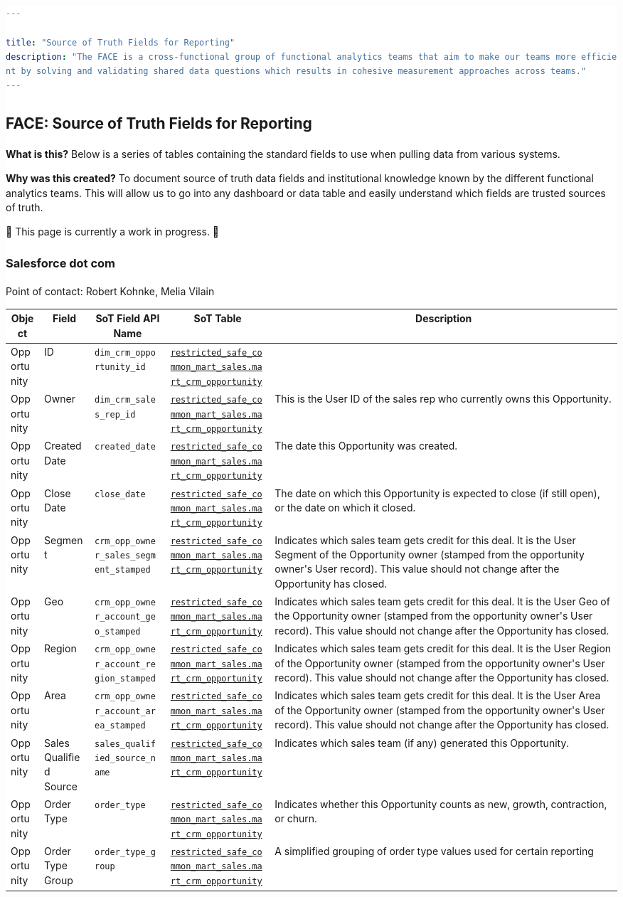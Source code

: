 ```yaml
---

title: "Source of Truth Fields for Reporting"
description: "The FACE is a cross-functional group of functional analytics teams that aim to make our teams more efficient by solving and validating shared data questions which results in cohesive measurement approaches across teams."
---
```








<link rel="stylesheet" type="text/css" href="/stylesheets/biztech.css" />

## FACE: Source of Truth Fields for Reporting

**What is this?** Below is a series of tables containing the standard fields to use when pulling data from various systems.

**Why was this created?** To document source of truth data fields and institutional knowledge known by the different functional analytics teams. This will allow us to go into any dashboard or data table and easily understand which fields are trusted sources of truth.

🚧  This page is currently a work in progress. 🚧

### Salesforce dot com

Point of contact: Robert Kohnke, Melia Vilain

|Object     |Field      |SoT Field API Name                 |SoT Table                                        |Description                                                                                                                                               |
|-----------|-----------|-----------------------------------|-------------------------------------------------|----------------------------------------------------------------------------------------------------------------------------------------------------------|
|Opportunity|ID         |`dim_crm_opportunity_id`           |[`restricted_safe_common_mart_sales.mart_crm_opportunity`](https://gitlab-data.gitlab.io/analytics/#!/model/model.gitlab_snowflake.mart_crm_opportunity)|                                                                                                                                                          |
|Opportunity|Owner      |`dim_crm_sales_rep_id`             |[`restricted_safe_common_mart_sales.mart_crm_opportunity`](https://gitlab-data.gitlab.io/analytics/#!/model/model.gitlab_snowflake.mart_crm_opportunity)|This is the User ID of the sales rep who currently owns this Opportunity.                                                                                 |
|Opportunity|Created Date|`created_date`                     |[`restricted_safe_common_mart_sales.mart_crm_opportunity`](https://gitlab-data.gitlab.io/analytics/#!/model/model.gitlab_snowflake.mart_crm_opportunity)|The date this Opportunity was created.                                                                                                                    |
|Opportunity|Close Date |`close_date`                       |[`restricted_safe_common_mart_sales.mart_crm_opportunity`](https://gitlab-data.gitlab.io/analytics/#!/model/model.gitlab_snowflake.mart_crm_opportunity)|The date on which this Opportunity is expected to close (if still open), or the date on which it closed.                                                  |
|Opportunity|Segment    |`crm_opp_owner_sales_segment_stamped`|[`restricted_safe_common_mart_sales.mart_crm_opportunity`](https://gitlab-data.gitlab.io/analytics/#!/model/model.gitlab_snowflake.mart_crm_opportunity)|Indicates which sales team gets credit for this deal. It is the User Segment of the Opportunity owner (stamped from the opportunity owner's User record). This value should not change after the Opportunity has closed.|
|Opportunity|Geo        |`crm_opp_owner_account_geo_stamped`|[`restricted_safe_common_mart_sales.mart_crm_opportunity`](https://gitlab-data.gitlab.io/analytics/#!/model/model.gitlab_snowflake.mart_crm_opportunity)|Indicates which sales team gets credit for this deal. It is the User Geo of the Opportunity owner (stamped from the opportunity owner's User record). This value should not change after the Opportunity has closed.|
|Opportunity|Region     |`crm_opp_owner_account_region_stamped`|[`restricted_safe_common_mart_sales.mart_crm_opportunity`](https://gitlab-data.gitlab.io/analytics/#!/model/model.gitlab_snowflake.mart_crm_opportunity)|Indicates which sales team gets credit for this deal. It is the User Region of the Opportunity owner (stamped from the opportunity owner's User record). This value should not change after the Opportunity has closed.|
|Opportunity|Area       |`crm_opp_owner_account_area_stamped`|[`restricted_safe_common_mart_sales.mart_crm_opportunity`](https://gitlab-data.gitlab.io/analytics/#!/model/model.gitlab_snowflake.mart_crm_opportunity)|Indicates which sales team gets credit for this deal. It is the User Area of the Opportunity owner (stamped from the opportunity owner's User record). This value should not change after the Opportunity has closed.|
|Opportunity|Sales Qualified Source|`sales_qualified_source_name`      |[`restricted_safe_common_mart_sales.mart_crm_opportunity`](https://gitlab-data.gitlab.io/analytics/#!/model/model.gitlab_snowflake.mart_crm_opportunity)|Indicates which sales team (if any) generated this Opportunity.                                                                                           |
|Opportunity|Order Type |`order_type`                       |[`restricted_safe_common_mart_sales.mart_crm_opportunity`](https://gitlab-data.gitlab.io/analytics/#!/model/model.gitlab_snowflake.mart_crm_opportunity)|Indicates whether this Opportunity counts as new, growth, contraction, or churn.                                                                          |
|Opportunity|Order Type Group|`order_type_group`                 |[`restricted_safe_common_mart_sales.mart_crm_opportunity`](https://gitlab-data.gitlab.io/analytics/#!/model/model.gitlab_snowflake.mart_crm_opportunity)|A simplified grouping of order type values used for certain reporting                                                                                     |